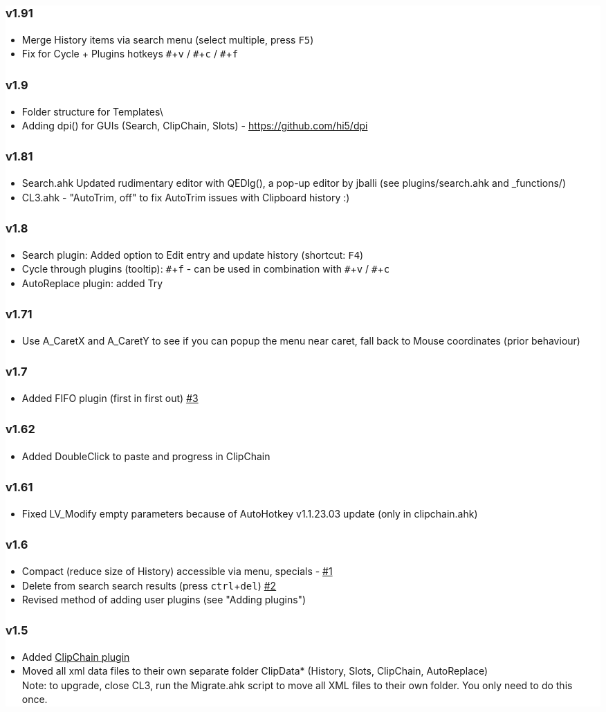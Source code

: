 ### v1.91

* Merge History items via search menu (select multiple, press <kbd>F5</kbd>)
* Fix for Cycle + Plugins hotkeys <kbd>#</kbd>+<kbd>v</kbd> / <kbd>#</kbd>+<kbd>c</kbd> / <kbd>#</kbd>+<kbd>f</kbd>

### v1.9

* Folder structure for Templates\
* Adding dpi() for GUIs (Search, ClipChain, Slots) - https://github.com/hi5/dpi

### v1.81

* Search.ahk Updated rudimentary editor with QEDlg(), a pop-up editor by jballi (see plugins/search.ahk and _functions/)
* CL3.ahk - "AutoTrim, off" to fix AutoTrim issues with Clipboard history :)

### v1.8

* Search plugin: Added option to Edit entry and update history (shortcut: <kbd>F4</kbd>)
* Cycle through plugins (tooltip): <kbd>#</kbd>+<kbd>f</kbd> - can be used in combination with <kbd>#</kbd>+<kbd>v</kbd> / <kbd>#</kbd>+<kbd>c</kbd>
* AutoReplace plugin: added Try

### v1.71

* Use A_CaretX and A_CaretY to see if you can popup the menu near caret, fall back to Mouse coordinates (prior behaviour)

### v1.7

* Added FIFO plugin (first in first out) [#3](https://github.com/hi5/CL3/issues/3)

### v1.62

* Added DoubleClick to paste and progress in ClipChain

### v1.61

* Fixed LV_Modify empty parameters because of AutoHotkey v1.1.23.03 update (only in clipchain.ahk)

### v1.6

* Compact (reduce size of History) accessible via menu, specials - [#1](https://github.com/hi5/CL3/issues/1)
* Delete from search search results (press <kbd>ctrl</kbd>+<kbd>del</kbd>) [#2](https://github.com/hi5/CL3/issues/2)
* Revised method of adding user plugins (see "Adding plugins")

### v1.5

* Added [ClipChain plugin](https://github.com/hi5/CL3/wiki/ClipChain)
* Moved all xml data files to their own separate folder ClipData\* (History, Slots, ClipChain, AutoReplace)   
  Note: to upgrade, close CL3, run the Migrate.ahk script to move all XML files to their own folder. You only need to do this once.
